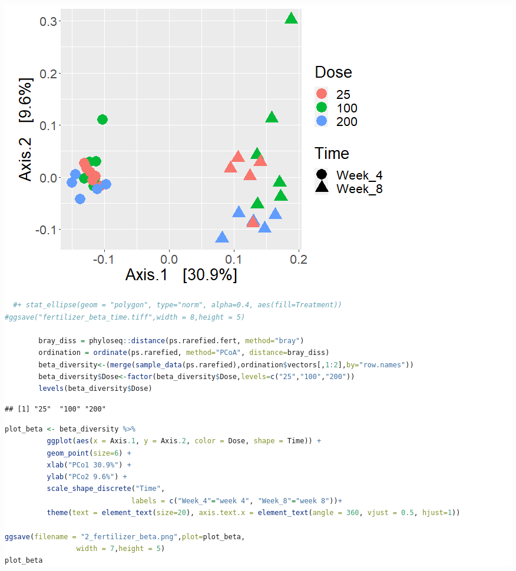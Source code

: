 ![](2.1_alpha_beta_diversity_files/figure-gfm/unnamed-chunk-1-1.png)

``` r
  #+ stat_ellipse(geom = "polygon", type="norm", alpha=0.4, aes(fill=Treatment))
#ggsave("fertilizer_beta_time.tiff",width = 8,height = 5)

        bray_diss = phyloseq::distance(ps.rarefied.fert, method="bray")
        ordination = ordinate(ps.rarefied, method="PCoA", distance=bray_diss)
        beta_diversity<-(merge(sample_data(ps.rarefied),ordination$vectors[,1:2],by="row.names"))
        beta_diversity$Dose<-factor(beta_diversity$Dose,levels=c("25","100","200"))
        levels(beta_diversity$Dose)
```

    ## [1] "25"  "100" "200"

``` r
plot_beta <- beta_diversity %>% 
          ggplot(aes(x = Axis.1, y = Axis.2, color = Dose, shape = Time)) +
          geom_point(size=6) +
          xlab("PCo1 30.9%") +
          ylab("PCo2 9.6%") +
          scale_shape_discrete("Time",
                              labels = c("Week_4"="week 4", "Week_8"="week 8"))+
          theme(text = element_text(size=20), axis.text.x = element_text(angle = 360, vjust = 0.5, hjust=1)) 
          
ggsave(filename = "2_fertilizer_beta.png",plot=plot_beta, 
                 width = 7,height = 5)
plot_beta
```
